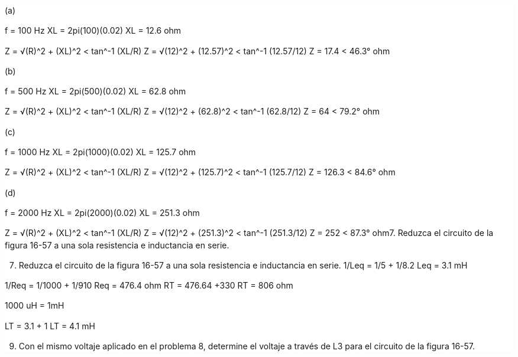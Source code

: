 (a)

f = 100 Hz
XL = 2pi(100)(0.02)
XL = 12.6 ohm

Z = √(R)^2 + (XL)^2 < tan^-1 (XL/R)
Z = √(12)^2 + (12.57)^2 < tan^-1 (12.57/12)
Z = 17.4 < 46.3° ohm

(b)

f = 500 Hz
XL = 2pi(500)(0.02)
XL = 62.8 ohm

Z = √(R)^2 + (XL)^2 < tan^-1 (XL/R)
Z = √(12)^2 + (62.8)^2 < tan^-1 (62.8/12)
Z = 64 < 79.2° ohm

(c)

f = 1000 Hz
XL = 2pi(1000)(0.02)
XL = 125.7 ohm

Z = √(R)^2 + (XL)^2 < tan^-1 (XL/R)
Z = √(12)^2 + (125.7)^2 < tan^-1 (125.7/12)
Z = 126.3 < 84.6° ohm

(d)

f = 2000 Hz
XL = 2pi(2000)(0.02)
XL = 251.3 ohm

Z = √(R)^2 + (XL)^2 < tan^-1 (XL/R)
Z = √(12)^2 + (251.3)^2 < tan^-1 (251.3/12)
Z = 252 < 87.3° ohm7. Reduzca el circuito de la figura 16-57 a una sola resistencia e inductancia en serie.

7. Reduzca el circuito de la figura 16-57 a una sola resistencia e inductancia en serie.
1/Leq = 1/5 + 1/8.2
Leq = 3.1 mH

1/Req = 1/1000 + 1/910
Req = 476.4 ohm
RT = 476.64 +330
RT = 806 ohm

1000 uH = 1mH

LT = 3.1 + 1
LT = 4.1 mH





9. Con el mismo voltaje aplicado en el problema 8, determine el voltaje a través de L3 para el circuito de la figura 16-57.
